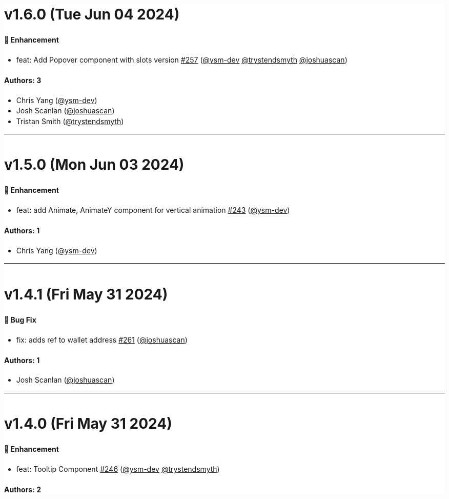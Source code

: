 # v1.6.0 (Tue Jun 04 2024)

#### 🚀 Enhancement

- feat: Add Popover component with slots version [#257](https://github.com/magiclabs/ui-components/pull/257) ([@ysm-dev](https://github.com/ysm-dev) [@trystendsmyth](https://github.com/trystendsmyth) [@joshuascan](https://github.com/joshuascan))

#### Authors: 3

- Chris Yang ([@ysm-dev](https://github.com/ysm-dev))
- Josh Scanlan ([@joshuascan](https://github.com/joshuascan))
- Tristan Smith ([@trystendsmyth](https://github.com/trystendsmyth))

---

# v1.5.0 (Mon Jun 03 2024)

#### 🚀 Enhancement

- feat: add Animate, AnimateY component for vertical animation [#243](https://github.com/magiclabs/ui-components/pull/243) ([@ysm-dev](https://github.com/ysm-dev))

#### Authors: 1

- Chris Yang ([@ysm-dev](https://github.com/ysm-dev))

---

# v1.4.1 (Fri May 31 2024)

#### 🐛 Bug Fix

- fix: adds ref to wallet address [#261](https://github.com/magiclabs/ui-components/pull/261) ([@joshuascan](https://github.com/joshuascan))

#### Authors: 1

- Josh Scanlan ([@joshuascan](https://github.com/joshuascan))

---

# v1.4.0 (Fri May 31 2024)

#### 🚀 Enhancement

- feat: Tooltip Component [#246](https://github.com/magiclabs/ui-components/pull/246) ([@ysm-dev](https://github.com/ysm-dev) [@trystendsmyth](https://github.com/trystendsmyth))

#### Authors: 2

